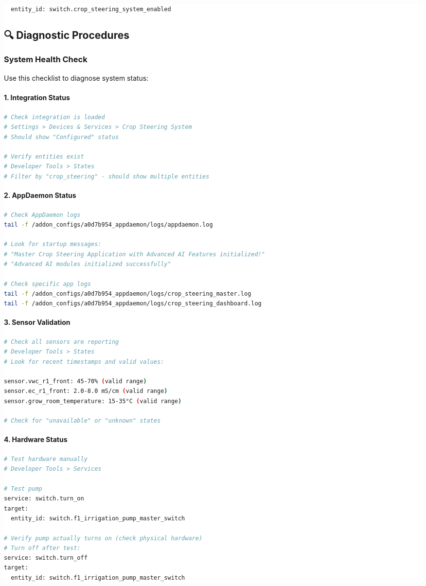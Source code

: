 ```bash
  entity_id: switch.crop_steering_system_enabled
```

## 🔍 Diagnostic Procedures

### System Health Check

Use this checklist to diagnose system status:

#### 1. Integration Status
```bash
# Check integration is loaded
# Settings > Devices & Services > Crop Steering System
# Should show "Configured" status

# Verify entities exist
# Developer Tools > States
# Filter by "crop_steering" - should show multiple entities
```

#### 2. AppDaemon Status
```bash
# Check AppDaemon logs
tail -f /addon_configs/a0d7b954_appdaemon/logs/appdaemon.log

# Look for startup messages:
# "Master Crop Steering Application with Advanced AI Features initialized!"
# "Advanced AI modules initialized successfully"

# Check specific app logs
tail -f /addon_configs/a0d7b954_appdaemon/logs/crop_steering_master.log
tail -f /addon_configs/a0d7b954_appdaemon/logs/crop_steering_dashboard.log
```

#### 3. Sensor Validation
```bash
# Check all sensors are reporting
# Developer Tools > States
# Look for recent timestamps and valid values:

sensor.vwc_r1_front: 45-70% (valid range)
sensor.ec_r1_front: 2.0-8.0 mS/cm (valid range)
sensor.grow_room_temperature: 15-35°C (valid range)

# Check for "unavailable" or "unknown" states
```

#### 4. Hardware Status
```bash
# Test hardware manually
# Developer Tools > Services

# Test pump
service: switch.turn_on
target:
  entity_id: switch.f1_irrigation_pump_master_switch

# Verify pump actually turns on (check physical hardware)
# Turn off after test:
service: switch.turn_off
target:
  entity_id: switch.f1_irrigation_pump_master_switch
```
